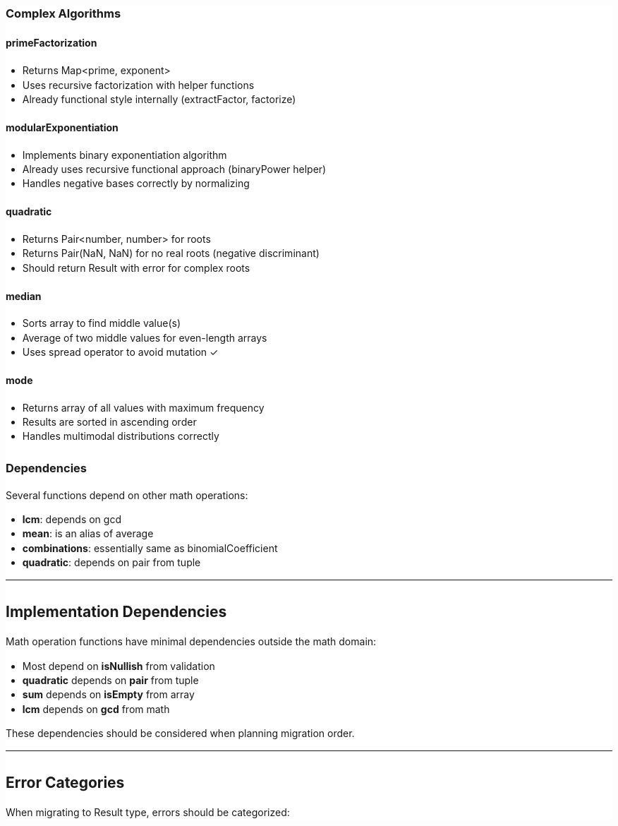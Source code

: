 ### Complex Algorithms

#### primeFactorization
- Returns Map<prime, exponent>
- Uses recursive factorization with helper functions
- Already functional style internally (extractFactor, factorize)

#### modularExponentiation
- Implements binary exponentiation algorithm
- Already uses recursive functional approach (binaryPower helper)
- Handles negative bases correctly by normalizing

#### quadratic
- Returns Pair<number, number> for roots
- Returns Pair(NaN, NaN) for no real roots (negative discriminant)
- Should return Result with error for complex roots

#### median
- Sorts array to find middle value(s)
- Average of two middle values for even-length arrays
- Uses spread operator to avoid mutation ✓

#### mode
- Returns array of all values with maximum frequency
- Results are sorted in ascending order
- Handles multimodal distributions correctly

### Dependencies
Several functions depend on other math operations:
- **lcm**: depends on gcd
- **mean**: is an alias of average
- **combinations**: essentially same as binomialCoefficient
- **quadratic**: depends on pair from tuple

---

## Implementation Dependencies

Math operation functions have minimal dependencies outside the math domain:
- Most depend on **isNullish** from validation
- **quadratic** depends on **pair** from tuple
- **sum** depends on **isEmpty** from array
- **lcm** depends on **gcd** from math

These dependencies should be considered when planning migration order.

---

## Error Categories

When migrating to Result type, errors should be categorized:
